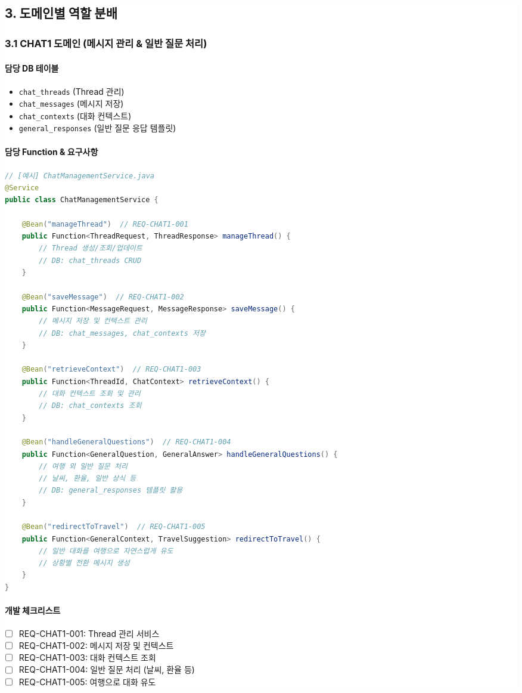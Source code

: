 
## 3. 도메인별 역할 분배

### 3.1 CHAT1 도메인 (메시지 관리 & 일반 질문 처리)

#### 담당 DB 테이블
- `chat_threads` (Thread 관리)
- `chat_messages` (메시지 저장)
- `chat_contexts` (대화 컨텍스트)
- `general_responses` (일반 질문 응답 템플릿)

#### 담당 Function & 요구사항
```java
// [예시] ChatManagementService.java
@Service
public class ChatManagementService {
    
    @Bean("manageThread")  // REQ-CHAT1-001
    public Function<ThreadRequest, ThreadResponse> manageThread() {
        // Thread 생성/조회/업데이트
        // DB: chat_threads CRUD
    }
    
    @Bean("saveMessage")  // REQ-CHAT1-002
    public Function<MessageRequest, MessageResponse> saveMessage() {
        // 메시지 저장 및 컨텍스트 관리
        // DB: chat_messages, chat_contexts 저장
    }
    
    @Bean("retrieveContext")  // REQ-CHAT1-003
    public Function<ThreadId, ChatContext> retrieveContext() {
        // 대화 컨텍스트 조회 및 관리
        // DB: chat_contexts 조회
    }
    
    @Bean("handleGeneralQuestions")  // REQ-CHAT1-004
    public Function<GeneralQuestion, GeneralAnswer> handleGeneralQuestions() {
        // 여행 외 일반 질문 처리
        // 날씨, 환율, 일반 상식 등
        // DB: general_responses 템플릿 활용
    }
    
    @Bean("redirectToTravel")  // REQ-CHAT1-005
    public Function<GeneralContext, TravelSuggestion> redirectToTravel() {
        // 일반 대화를 여행으로 자연스럽게 유도
        // 상황별 전환 메시지 생성
    }
}
```

#### 개발 체크리스트
- [ ] REQ-CHAT1-001: Thread 관리 서비스
- [ ] REQ-CHAT1-002: 메시지 저장 및 컨텍스트
- [ ] REQ-CHAT1-003: 대화 컨텍스트 조회
- [ ] REQ-CHAT1-004: 일반 질문 처리 (날씨, 환율 등)
- [ ] REQ-CHAT1-005: 여행으로 대화 유도
